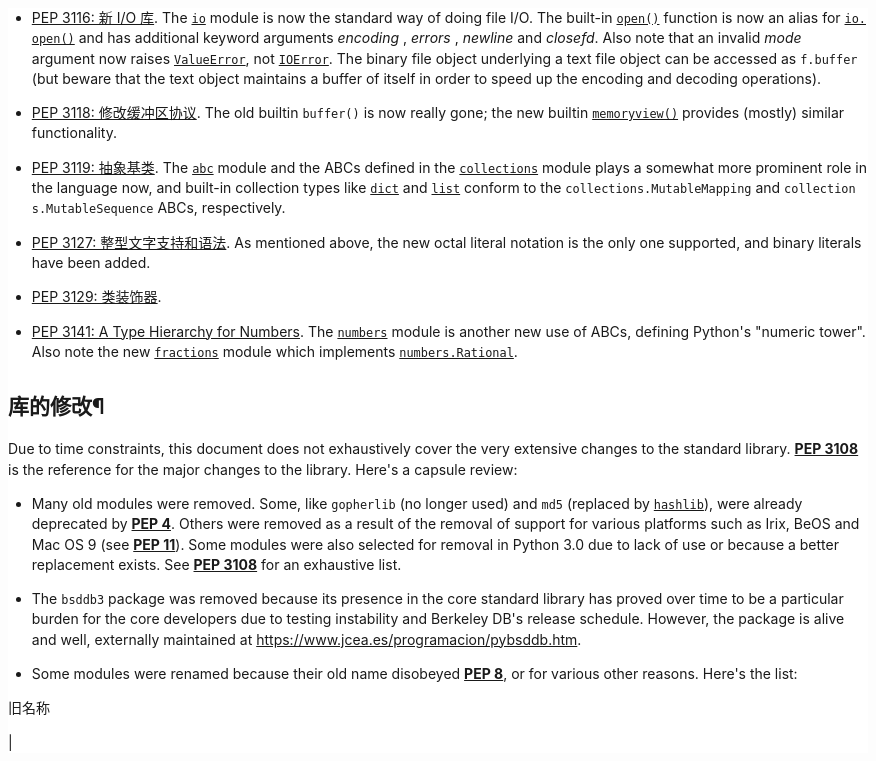  * [PEP 3116: 新 I/O 库](2.6.md#pep-3116). The [`io`](io.md#module-io "io: Core tools for working with streams.") module is now the standard way of doing file I/O. The built-in [`open()`](functions.md#open "open") function is now an alias for [`io.open()`](io.md#io.open "io.open") and has additional keyword arguments _encoding_ , _errors_ , _newline_ and _closefd_. Also note that an invalid _mode_ argument now raises [`ValueError`](3.标准库/exceptions.md#ValueError "ValueError"), not [`IOError`](3.标准库/exceptions.md#IOError "IOError"). The binary file object underlying a text file object can be accessed as `f.buffer` (but beware that the text object maintains a buffer of itself in order to speed up the encoding and decoding operations).

  * [PEP 3118: 修改缓冲区协议](2.6.md#pep-3118). The old builtin `buffer()` is now really gone; the new builtin [`memoryview()`](stdtypes.md#memoryview "memoryview") provides (mostly) similar functionality.

  * [PEP 3119: 抽象基类](2.6.md#pep-3119). The [`abc`](abc.md#module-abc "abc: Abstract base classes according to :pep:`3119`.") module and the ABCs defined in the [`collections`](collections.md#module-collections "collections: Container datatypes") module plays a somewhat more prominent role in the language now, and built-in collection types like [`dict`](stdtypes.md#dict "dict") and [`list`](stdtypes.md#list "list") conform to the `collections.MutableMapping` and `collections.MutableSequence` ABCs, respectively.

  * [PEP 3127: 整型文字支持和语法](2.6.md#pep-3127). As mentioned above, the new octal literal notation is the only one supported, and binary literals have been added.

  * [PEP 3129: 类装饰器](2.6.md#pep-3129).

  * [PEP 3141: A Type Hierarchy for Numbers](2.6.md#pep-3141). The [`numbers`](numbers.md#module-numbers "numbers: Numeric abstract base classes \(Complex, Real, Integral, etc.\).") module is another new use of ABCs, defining Python's "numeric tower". Also note the new [`fractions`](fractions.md#module-fractions "fractions: Rational numbers.") module which implements [`numbers.Rational`](numbers.md#numbers.Rational "numbers.Rational").

## 库的修改¶

Due to time constraints, this document does not exhaustively cover the very extensive changes to the standard library. [**PEP 3108**](https://peps.python.org/pep-3108/) is the reference for the major changes to the library. Here's a capsule review:

  * Many old modules were removed. Some, like `gopherlib` (no longer used) and `md5` (replaced by [`hashlib`](hashlib.md#module-hashlib "hashlib: Secure hash and message digest algorithms.")), were already deprecated by [**PEP 4**](https://peps.python.org/pep-0004/). Others were removed as a result of the removal of support for various platforms such as Irix, BeOS and Mac OS 9 (see [**PEP 11**](https://peps.python.org/pep-0011/)). Some modules were also selected for removal in Python 3.0 due to lack of use or because a better replacement exists. See [**PEP 3108**](https://peps.python.org/pep-3108/) for an exhaustive list.

  * The `bsddb3` package was removed because its presence in the core standard library has proved over time to be a particular burden for the core developers due to testing instability and Berkeley DB's release schedule. However, the package is alive and well, externally maintained at <https://www.jcea.es/programacion/pybsddb.htm>.

  * Some modules were renamed because their old name disobeyed [**PEP 8**](https://peps.python.org/pep-0008/), or for various other reasons. Here's the list:

旧名称

|
